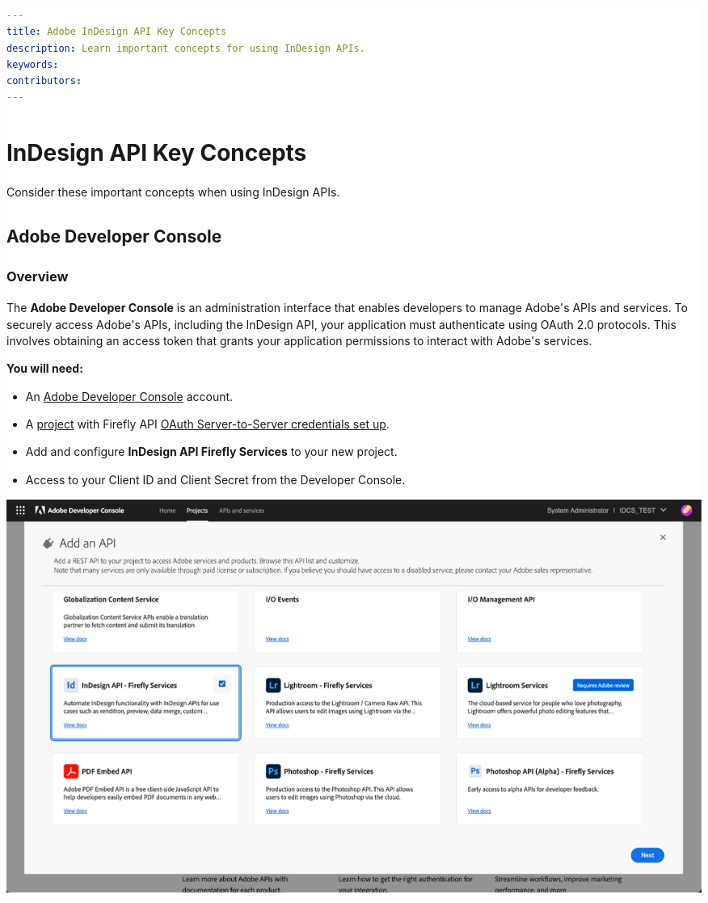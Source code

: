 ```yaml
---
title: Adobe InDesign API Key Concepts
description: Learn important concepts for using InDesign APIs.
keywords:
contributors:
---
```


# InDesign API Key Concepts

Consider these important concepts when using InDesign APIs.

## Adobe Developer Console

### Overview

The **Adobe Developer Console** is an administration interface that
enables developers to manage Adobe's APIs and services. To securely
access Adobe's APIs, including the InDesign API, your application must
authenticate using OAuth 2.0 protocols. This involves obtaining an
access token that grants your application permissions to interact with
Adobe's services.

**You will need:**

- An [Adobe Developer Console](https://developer.adobe.com/) account.

- A [project](https://developer.adobe.com/developer-console/docs/guides/projects/projects-empty/) with Firefly API [OAuth Server-to-Server credentials set
  up](https://developer.adobe.com/developer-console/docs/guides/services/services-add-api-oauth-s2s/).

- Add and configure **InDesign API Firefly Services** to your new project.

- Access to your Client ID and Client Secret from the Developer Console.

![InDesign APIs Onboarding](./image1.png)
